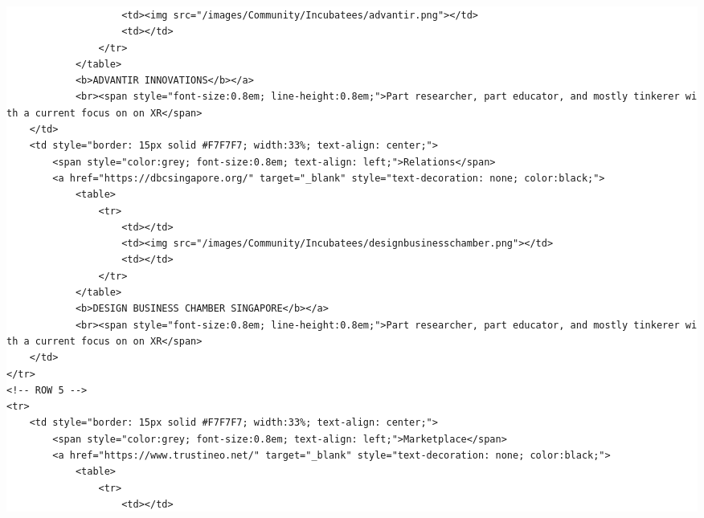 						<td><img src="/images/Community/Incubatees/advantir.png"></td>
						<td></td>
					</tr>
				</table>
				<b>ADVANTIR INNOVATIONS</b></a>
				<br><span style="font-size:0.8em; line-height:0.8em;">Part researcher, part educator, and mostly tinkerer with a current focus on on XR</span>
		</td>	
		<td style="border: 15px solid #F7F7F7; width:33%; text-align: center;">
			<span style="color:grey; font-size:0.8em; text-align: left;">Relations</span>
			<a href="https://dbcsingapore.org/" target="_blank" style="text-decoration: none; color:black;">	
				<table>
					<tr>
						<td></td>
						<td><img src="/images/Community/Incubatees/designbusinesschamber.png"></td>
						<td></td>
					</tr>
				</table>
				<b>DESIGN BUSINESS CHAMBER SINGAPORE</b></a>
				<br><span style="font-size:0.8em; line-height:0.8em;">Part researcher, part educator, and mostly tinkerer with a current focus on on XR</span>
		</td>
	</tr>
	<!-- ROW 5 -->
	<tr>
		<td style="border: 15px solid #F7F7F7; width:33%; text-align: center;">
			<span style="color:grey; font-size:0.8em; text-align: left;">Marketplace</span>
			<a href="https://www.trustineo.net/" target="_blank" style="text-decoration: none; color:black;">	
				<table>
					<tr>
						<td></td>
